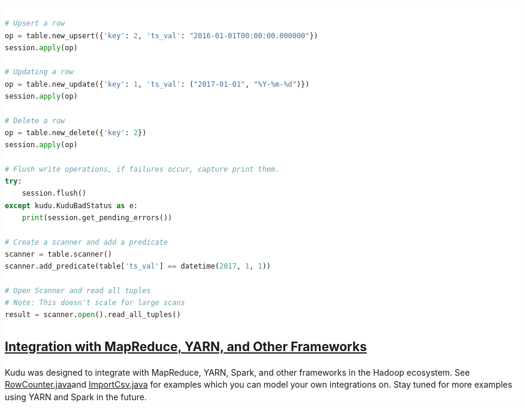 ```python

# Upsert a row
op = table.new_upsert({'key': 2, 'ts_val': "2016-01-01T00:00:00.000000"})
session.apply(op)

# Updating a row
op = table.new_update({'key': 1, 'ts_val': ("2017-01-01", "%Y-%m-%d")})
session.apply(op)

# Delete a row
op = table.new_delete({'key': 2})
session.apply(op)

# Flush write operations, if failures occur, capture print them.
try:
    session.flush()
except kudu.KuduBadStatus as e:
    print(session.get_pending_errors())

# Create a scanner and add a predicate
scanner = table.scanner()
scanner.add_predicate(table['ts_val'] == datetime(2017, 1, 1))

# Open Scanner and read all tuples
# Note: This doesn't scale for large scans
result = scanner.open().read_all_tuples()
```

## [Integration with MapReduce, YARN, and Other Frameworks](http://kudu.apache.org/docs/developing.html#_integration_with_mapreduce_yarn_and_other_frameworks)

Kudu was designed to integrate with MapReduce, YARN, Spark, and other frameworks in the Hadoop ecosystem. See [RowCounter.java](https://github.com/apache/kudu/blob/master/java/kudu-client-tools/src/main/java/org/apache/kudu/mapreduce/tools/RowCounter.java)and [ImportCsv.java](https://github.com/apache/kudu/blob/master/java/kudu-client-tools/src/main/java/org/apache/kudu/mapreduce/tools/ImportCsv.java) for examples which you can model your own integrations on. Stay tuned for more examples using YARN and Spark in the future.